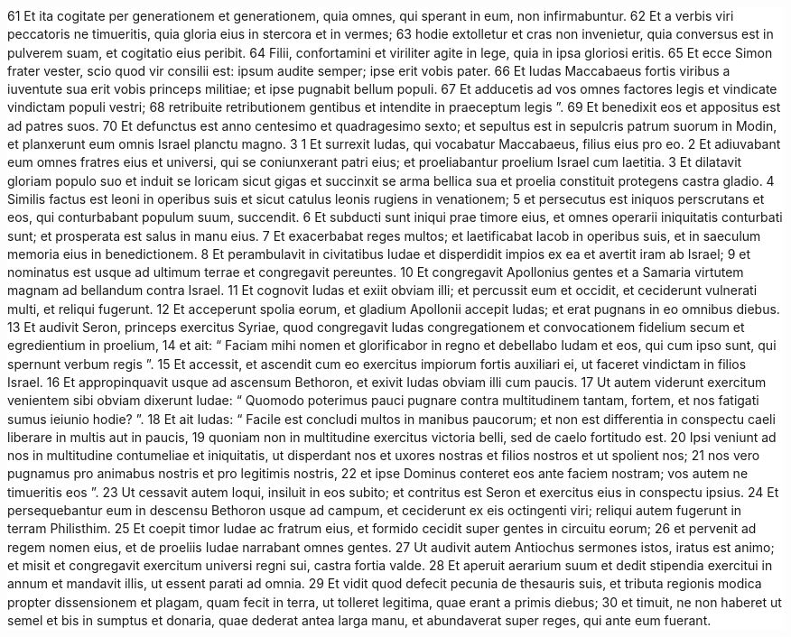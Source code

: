 61 Et ita cogitate per generationem et generationem, quia omnes, qui sperant in eum, non infirmabuntur.
62 Et a verbis viri peccatoris ne timueritis, quia gloria eius in stercora et in vermes;
63 hodie extolletur et cras non invenietur, quia conversus est in pulverem suam, et cogitatio eius peribit.
64 Filii, confortamini et viriliter agite in lege, quia in ipsa gloriosi eritis.
65 Et ecce Simon frater vester, scio quod vir consilii est: ipsum audite semper; ipse erit vobis pater.
66 Et Iudas Maccabaeus fortis viribus a iuventute sua erit vobis princeps militiae; et ipse pugnabit bellum populi.
67 Et adducetis ad vos omnes factores legis et vindicate vindictam populi vestri;
68 retribuite retributionem gentibus et intendite in praeceptum legis ”.
69 Et benedixit eos et appositus est ad patres suos.
70 Et defunctus est anno centesimo et quadragesimo sexto; et sepultus est in sepulcris patrum suorum in Modin, et planxerunt eum omnis Israel planctu magno.
3
1 Et surrexit Iudas, qui vocabatur Maccabaeus, filius eius pro eo.
2 Et adiuvabant eum omnes fratres eius et universi, qui se coniunxerant patri eius; et proeliabantur proelium Israel cum laetitia.
3 Et dilatavit gloriam populo suo et induit se loricam sicut gigas et succinxit se arma bellica sua et proelia constituit protegens castra gladio.
4 Similis factus est leoni in operibus suis et sicut catulus leonis rugiens in venationem;
5 et persecutus est iniquos perscrutans et eos, qui conturbabant populum suum, succendit.
6 Et subducti sunt iniqui prae timore eius, et omnes operarii iniquitatis conturbati sunt; et prosperata est salus in manu eius.
7 Et exacerbabat reges multos; et laetificabat Iacob in operibus suis, et in saeculum memoria eius in benedictionem.
8 Et perambulavit in civitatibus Iudae et disperdidit impios ex ea et avertit iram ab Israel;
9 et nominatus est usque ad ultimum terrae et congregavit pereuntes.
10 Et congregavit Apollonius gentes et a Samaria virtutem magnam ad bellandum contra Israel.
11 Et cognovit Iudas et exiit obviam illi; et percussit eum et occidit, et ceciderunt vulnerati multi, et reliqui fugerunt.
12 Et acceperunt spolia eorum, et gladium Apollonii accepit Iudas; et erat pugnans in eo omnibus diebus.
13 Et audivit Seron, princeps exercitus Syriae, quod congregavit Iudas congregationem et convocationem fidelium secum et egredientium in proelium,
14 et ait: “ Faciam mihi nomen et glorificabor in regno et debellabo Iudam et eos, qui cum ipso sunt, qui spernunt verbum regis ”.
15 Et accessit, et ascendit cum eo exercitus impiorum fortis auxiliari ei, ut faceret vindictam in filios Israel.
16 Et appropinquavit usque ad ascensum Bethoron, et exivit Iudas obviam illi cum paucis.
17 Ut autem viderunt exercitum venientem sibi obviam dixerunt Iudae: “ Quomodo poterimus pauci pugnare contra multitudinem tantam, fortem, et nos fatigati sumus ieiunio hodie? ”.
18 Et ait Iudas: “ Facile est concludi multos in manibus paucorum; et non est differentia in conspectu caeli liberare in multis aut in paucis,
19 quoniam non in multitudine exercitus victoria belli, sed de caelo fortitudo est.
20 Ipsi veniunt ad nos in multitudine contumeliae et iniquitatis, ut disperdant nos et uxores nostras et filios nostros et ut spolient nos;
21 nos vero pugnamus pro animabus nostris et pro legitimis nostris,
22 et ipse Dominus conteret eos ante faciem nostram; vos autem ne timueritis eos ”.
23 Ut cessavit autem loqui, insiluit in eos subito; et contritus est Seron et exercitus eius in conspectu ipsius.
24 Et persequebantur eum in descensu Bethoron usque ad campum, et ceciderunt ex eis octingenti viri; reliqui autem fugerunt in terram Philisthim.
25 Et coepit timor Iudae ac fratrum eius, et formido cecidit super gentes in circuitu eorum;
26 et pervenit ad regem nomen eius, et de proeliis Iudae narrabant omnes gentes.
27 Ut audivit autem Antiochus sermones istos, iratus est animo; et misit et congregavit exercitum universi regni sui, castra fortia valde.
28 Et aperuit aerarium suum et dedit stipendia exercitui in annum et mandavit illis, ut essent parati ad omnia.
29 Et vidit quod defecit pecunia de thesauris suis, et tributa regionis modica propter dissensionem et plagam, quam fecit in terra, ut tolleret legitima, quae erant a primis diebus;
30 et timuit, ne non haberet ut semel et bis in sumptus et donaria, quae dederat antea larga manu, et abundaverat super reges, qui ante eum fuerant.